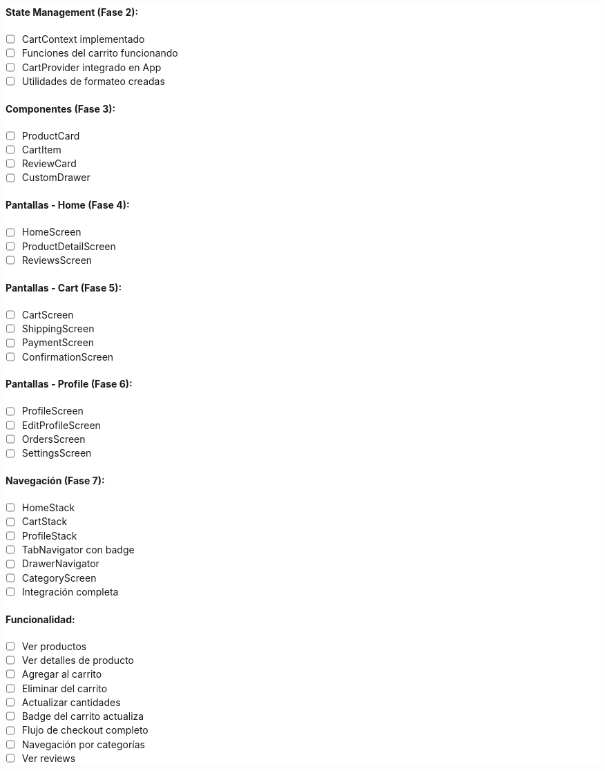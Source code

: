 #### State Management (Fase 2):

- [ ] CartContext implementado
- [ ] Funciones del carrito funcionando
- [ ] CartProvider integrado en App
- [ ] Utilidades de formateo creadas

#### Componentes (Fase 3):

- [ ] ProductCard
- [ ] CartItem
- [ ] ReviewCard
- [ ] CustomDrawer

#### Pantallas - Home (Fase 4):

- [ ] HomeScreen
- [ ] ProductDetailScreen
- [ ] ReviewsScreen

#### Pantallas - Cart (Fase 5):

- [ ] CartScreen
- [ ] ShippingScreen
- [ ] PaymentScreen
- [ ] ConfirmationScreen

#### Pantallas - Profile (Fase 6):

- [ ] ProfileScreen
- [ ] EditProfileScreen
- [ ] OrdersScreen
- [ ] SettingsScreen

#### Navegación (Fase 7):

- [ ] HomeStack
- [ ] CartStack
- [ ] ProfileStack
- [ ] TabNavigator con badge
- [ ] DrawerNavigator
- [ ] CategoryScreen
- [ ] Integración completa

#### Funcionalidad:

- [ ] Ver productos
- [ ] Ver detalles de producto
- [ ] Agregar al carrito
- [ ] Eliminar del carrito
- [ ] Actualizar cantidades
- [ ] Badge del carrito actualiza
- [ ] Flujo de checkout completo
- [ ] Navegación por categorías
- [ ] Ver reviews

